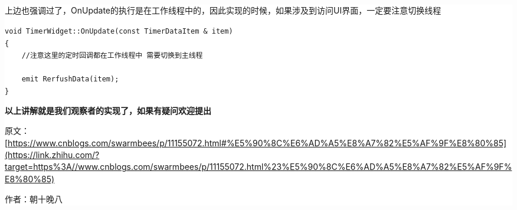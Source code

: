 上边也强调过了，OnUpdate的执行是在工作线程中的，因此实现的时候，如果涉及到访问UI界面，一定要注意切换线程

```text
void TimerWidget::OnUpdate(const TimerDataItem & item)
{
    //注意这里的定时回调都在工作线程中 需要切换到主线程

    emit RerfushData(item);
}
```

**以上讲解就是我们观察者的实现了，如果有疑问欢迎提出**





原文：[https://www.cnblogs.com/swarmbees/p/11155072.html#%E5%90%8C%E6%AD%A5%E8%A7%82%E5%AF%9F%E8%80%85](https://link.zhihu.com/?target=https%3A//www.cnblogs.com/swarmbees/p/11155072.html%23%E5%90%8C%E6%AD%A5%E8%A7%82%E5%AF%9F%E8%80%85)

作者：朝十晚八